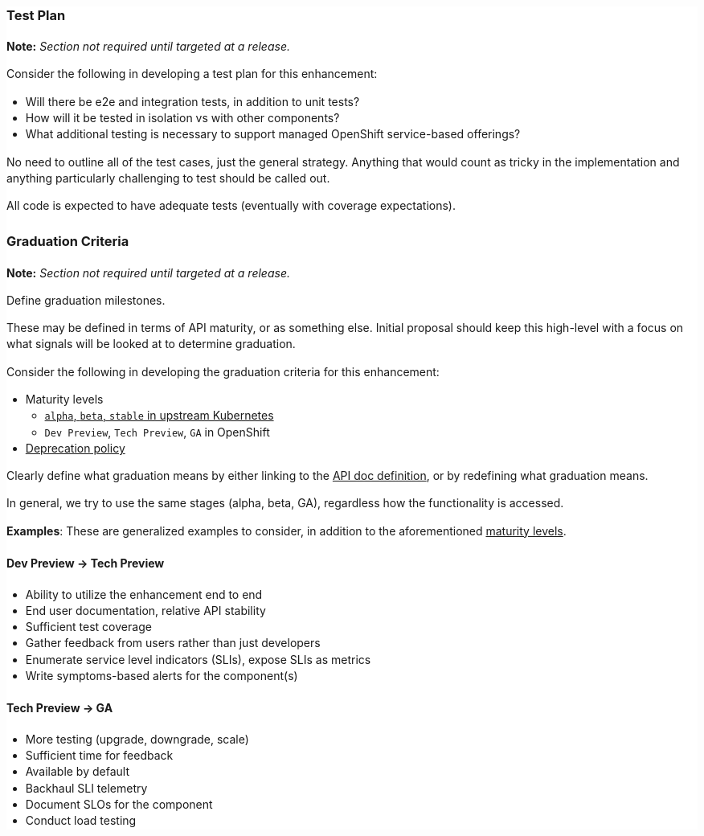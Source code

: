 ### Test Plan

**Note:** *Section not required until targeted at a release.*

Consider the following in developing a test plan for this enhancement:
- Will there be e2e and integration tests, in addition to unit tests?
- How will it be tested in isolation vs with other components?
- What additional testing is necessary to support managed OpenShift service-based offerings?

No need to outline all of the test cases, just the general strategy. Anything
that would count as tricky in the implementation and anything particularly
challenging to test should be called out.

All code is expected to have adequate tests (eventually with coverage
expectations).

### Graduation Criteria

**Note:** *Section not required until targeted at a release.*

Define graduation milestones.

These may be defined in terms of API maturity, or as something else. Initial proposal
should keep this high-level with a focus on what signals will be looked at to
determine graduation.

Consider the following in developing the graduation criteria for this
enhancement:

- Maturity levels
  - [`alpha`, `beta`, `stable` in upstream Kubernetes][maturity-levels]
  - `Dev Preview`, `Tech Preview`, `GA` in OpenShift
- [Deprecation policy][deprecation-policy]

Clearly define what graduation means by either linking to the [API doc definition](https://kubernetes.io/docs/concepts/overview/kubernetes-api/#api-versioning),
or by redefining what graduation means.

In general, we try to use the same stages (alpha, beta, GA), regardless how the functionality is accessed.

[maturity-levels]: https://git.k8s.io/community/contributors/devel/sig-architecture/api_changes.md#alpha-beta-and-stable-versions
[deprecation-policy]: https://kubernetes.io/docs/reference/using-api/deprecation-policy/

**Examples**: These are generalized examples to consider, in addition
to the aforementioned [maturity levels][maturity-levels].

#### Dev Preview -> Tech Preview

- Ability to utilize the enhancement end to end
- End user documentation, relative API stability
- Sufficient test coverage
- Gather feedback from users rather than just developers
- Enumerate service level indicators (SLIs), expose SLIs as metrics
- Write symptoms-based alerts for the component(s)

#### Tech Preview -> GA

- More testing (upgrade, downgrade, scale)
- Sufficient time for feedback
- Available by default
- Backhaul SLI telemetry
- Document SLOs for the component
- Conduct load testing
